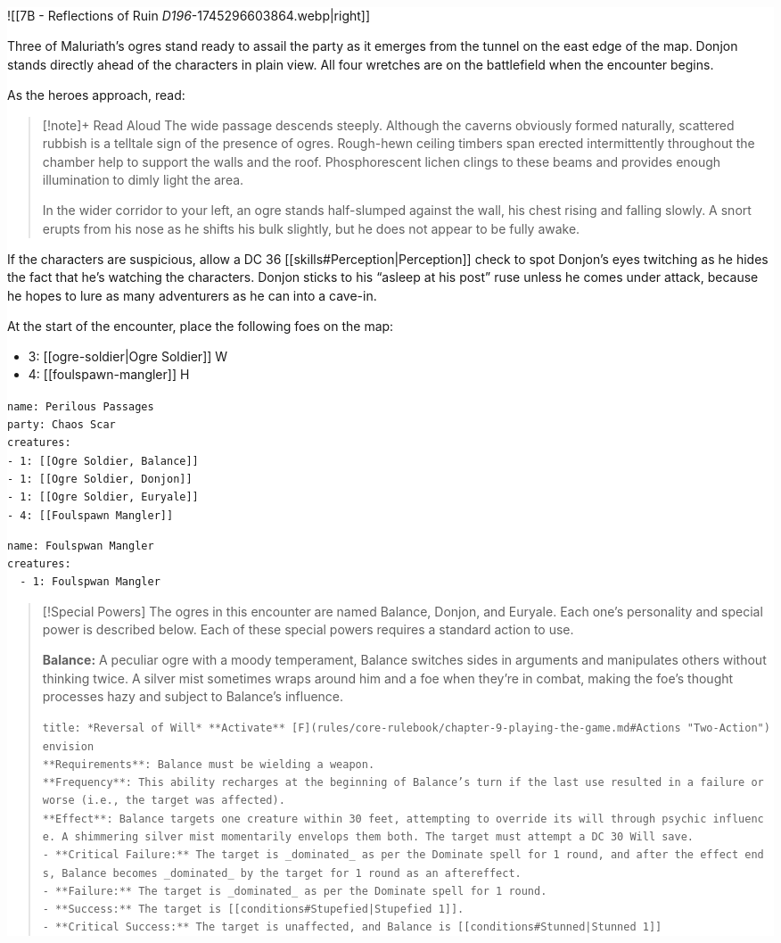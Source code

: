 ![[7B - Reflections of Ruin _D196_-1745296603864.webp|right]]

Three of Maluriath’s ogres stand ready to assail the party as it emerges from the tunnel on the east edge of the map. Donjon stands directly ahead of the characters in plain view. All four wretches are on the battlefield when the encounter begins.

As the heroes approach, read:
> [!note]+ Read Aloud
> The wide passage descends steeply. Although the caverns obviously formed naturally, scattered rubbish is a telltale sign of the presence of ogres. Rough-hewn ceiling timbers span erected intermittently throughout the chamber help to support the walls and the roof. Phosphorescent lichen clings to these beams and provides enough illumination to dimly light the area. 
> 
> In the wider corridor to your left, an ogre stands half-slumped against the wall, his chest rising and falling slowly. A snort erupts from his nose as he shifts his bulk slightly, but he does not appear to be fully awake.

If the characters are suspicious, allow a DC 36 [[skills#Perception|Perception]] check to spot Donjon’s eyes twitching as he hides the fact that he’s watching the characters. Donjon sticks to his “asleep at his post” ruse unless he comes under attack, because he hopes to lure as many adventurers as he can into a cave-in.

At the start of the encounter, place the following foes on the map: 
 - 3: [[ogre-soldier|Ogre Soldier]] W
 - 4: [[foulspawn-mangler]] H

```encounter
name: Perilous Passages
party: Chaos Scar
creatures:
- 1: [[Ogre Soldier, Balance]] 
- 1: [[Ogre Soldier, Donjon]] 
- 1: [[Ogre Soldier, Euryale]] 
- 4: [[Foulspawn Mangler]]
```

```encounter-table
name: Foulspwan Mangler
creatures:
  - 1: Foulspwan Mangler
```

> [!Special Powers]
> The ogres in this encounter are named Balance, Donjon, and Euryale. Each one’s personality and special power is described below. Each of these special powers requires a standard action to use.
> 
> **Balance:** A peculiar ogre with a moody temperament, Balance switches sides in arguments and manipulates others without thinking twice. A silver mist sometimes wraps around him and a foe when they’re in combat, making the foe’s thought processes hazy and subject to Balance’s influence.
> 
> ```ad-embed-ability 
> title: *Reversal of Will* **Activate** [F](rules/core-rulebook/chapter-9-playing-the-game.md#Actions "Two-Action") envision
> **Requirements**: Balance must be wielding a weapon.
> **Frequency**: This ability recharges at the beginning of Balance’s turn if the last use resulted in a failure or worse (i.e., the target was affected).
> **Effect**: Balance targets one creature within 30 feet, attempting to override its will through psychic influence. A shimmering silver mist momentarily envelops them both. The target must attempt a DC 30 Will save.
> - **Critical Failure:** The target is _dominated_ as per the Dominate spell for 1 round, and after the effect ends, Balance becomes _dominated_ by the target for 1 round as an aftereffect.
> - **Failure:** The target is _dominated_ as per the Dominate spell for 1 round.  
> - **Success:** The target is [[conditions#Stupefied|Stupefied 1]].
> - **Critical Success:** The target is unaffected, and Balance is [[conditions#Stunned|Stunned 1]]
> 